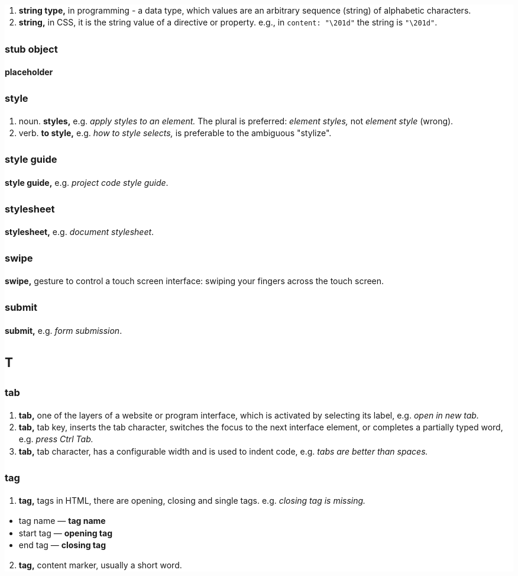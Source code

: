 1. **string type,** in programming - a data type, which values are an arbitrary sequence (string) of alphabetic characters.
2. **string,** in CSS, it is the string value of a directive or property. e.g., in `content: "\201d"` the string is `"\201d"`.

### stub object

**placeholder**

### style

1. noun. **styles,** e.g. _apply styles to an element._ The plural is preferred: _element styles,_ not _element style_ (wrong).
2. verb. **to style,** e.g. _how to style selects,_ is preferable to the ambiguous "stylize".

### style guide

**style guide,** e.g. _project code style guide_.

### stylesheet

**stylesheet,** e.g. _document stylesheet_.

### swipe

**swipe,** gesture to control a touch screen interface: swiping your fingers across the touch screen.

### submit

**submit,** e.g. _form submission_.

## T

### tab

1. **tab,** one of the layers of a website or program interface, which is activated by selecting its label, e.g. _open in new tab._
2. **tab,** tab key, inserts the tab character, switches the focus to the next interface element, or completes a partially typed word, e.g. _press Ctrl Tab._
3. **tab,** tab character, has a configurable width and is used to indent code, e.g. _tabs are better than spaces._

### tag

1. **tag,** tags in HTML, there are opening, closing and single tags. e.g. _closing tag is missing._
 - tag name — **tag name**
 - start tag — **opening tag**
 - end tag — **closing tag**
2. **tag,** content marker, usually a short word.
